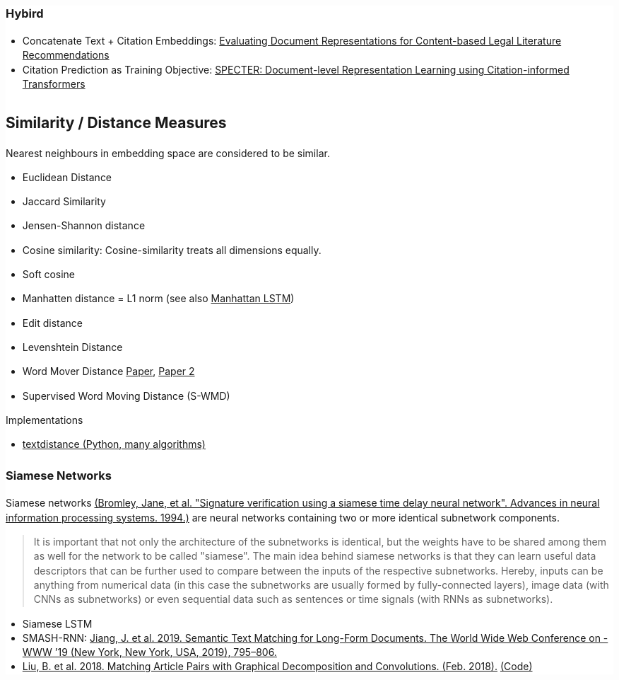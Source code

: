 ### Hybird

- Concatenate Text + Citation Embeddings: [Evaluating Document Representations for Content-based Legal Literature Recommendations](https://arxiv.org/abs/2104.13841)
- Citation Prediction as Training Objective: [SPECTER: Document-level Representation Learning using Citation-informed Transformers](https://arxiv.org/abs/2004.07180)

## Similarity / Distance Measures

Nearest neighbours in embedding space are considered to be similar.

-  Euclidean Distance

- Jaccard Similarity

- Jensen-Shannon distance

- Cosine similarity: Cosine-similarity treats all dimensions equally.

- Soft cosine

- Manhatten distance = L1 norm (see also [Manhattan LSTM](http://www.mit.edu/~jonasm/info/MuellerThyagarajan_AAAI16.pdf))

- Edit distance

- Levenshtein Distance

- Word Mover Distance [Paper](http://proceedings.mlr.press/v37/kusnerb15.pdf), [Paper 2](http://arxiv.org/abs/1811.01713)

- Supervised Word Moving Distance (S-WMD)

Implementations
- [textdistance (Python, many algorithms)](https://github.com/life4/textdistance)

### Siamese Networks

Siamese networks [(Bromley, Jane, et al. "Signature verification using a siamese time delay neural network". Advances in neural information processing systems. 1994.)](http://papers.nips.cc/paper/769-signature-verification-using-a-siamese-time-delay-neural-network.pdf) are neural networks containing two or more identical subnetwork components.

> It is important that not only the architecture of the subnetworks is identical, but the weights have to be shared among them as well for the network to be called "siamese". The main idea behind siamese networks is that they can learn useful data descriptors that can be further used to compare between the inputs of the respective subnetworks. Hereby, inputs can be anything from numerical data (in this case the subnetworks are usually formed by fully-connected layers), image data (with CNNs as subnetworks) or even sequential data such as sentences or time signals (with RNNs as subnetworks).

- Siamese LSTM
- SMASH-RNN: [Jiang, J. et al. 2019. Semantic Text Matching for Long-Form Documents. The World Wide Web Conference on - WWW ’19 (New York, New York, USA, 2019), 795–806.](http://dl.acm.org/citation.cfm?doid=3308558.3313707)
- [Liu, B. et al. 2018. Matching Article Pairs with Graphical Decomposition and Convolutions. (Feb. 2018).](http://arxiv.org/abs/1802.07459) [(Code)](https://github.com/BangLiu/ArticlePairMatching)
